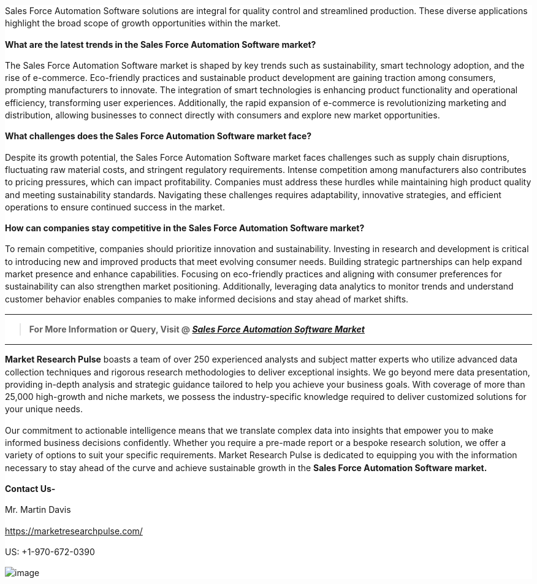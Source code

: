 Sales Force Automation Software solutions are integral for quality control and streamlined production. These diverse applications highlight the broad scope of growth opportunities within the market.</p><p><strong>What are the latest trends in the Sales Force Automation Software market?</strong></p><p>The Sales Force Automation Software market is shaped by key trends such as sustainability, smart technology adoption, and the rise of e-commerce. Eco-friendly practices and sustainable product development are gaining traction among consumers, prompting manufacturers to innovate. The integration of smart technologies is enhancing product functionality and operational efficiency, transforming user experiences. Additionally, the rapid expansion of e-commerce is revolutionizing marketing and distribution, allowing businesses to connect directly with consumers and explore new market opportunities.</p><p><strong>What challenges does the Sales Force Automation Software market face?</strong></p><p>Despite its growth potential, the Sales Force Automation Software market faces challenges such as supply chain disruptions, fluctuating raw material costs, and stringent regulatory requirements. Intense competition among manufacturers also contributes to pricing pressures, which can impact profitability. Companies must address these hurdles while maintaining high product quality and meeting sustainability standards. Navigating these challenges requires adaptability, innovative strategies, and efficient operations to ensure continued success in the market.</p><p><strong>How can companies stay competitive in the Sales Force Automation Software market?</strong></p><p>To remain competitive, companies should prioritize innovation and sustainability. Investing in research and development is critical to introducing new and improved products that meet evolving consumer needs. Building strategic partnerships can help expand market presence and enhance capabilities. Focusing on eco-friendly practices and aligning with consumer preferences for sustainability can also strengthen market positioning. Additionally, leveraging data analytics to monitor trends and understand customer behavior enables companies to make informed decisions and stay ahead of market shifts.</p><hr /><blockquote><p><strong>For More Information or Query, Visit @&nbsp;<em><a href="https://marketresearchpulse.com/report/89622/sales-force-automation-software-market?utm_source=Linkedin&utm_medium=022">Sales Force Automation Software Market</a></em></strong></p></blockquote><hr /><p><strong>Market Research Pulse</strong> boasts a team of over 250 experienced analysts and subject matter experts who utilize advanced data collection techniques and rigorous research methodologies to deliver exceptional insights. We go beyond mere data presentation, providing in-depth analysis and strategic guidance tailored to help you achieve your business goals. With coverage of more than 25,000 high-growth and niche markets, we possess the industry-specific knowledge required to deliver customized solutions for your unique needs.</p><p>Our commitment to actionable intelligence means that we translate complex data into insights that empower you to make informed business decisions confidently. Whether you require a pre-made report or a bespoke research solution, we offer a variety of options to suit your specific requirements. Market Research Pulse is dedicated to equipping you with the information necessary to stay ahead of the curve and achieve sustainable growth in the <strong>Sales Force Automation Software market.</strong></p><p><strong>Contact Us-</strong></p><p>Mr. Martin Davis</p><p>https://marketresearchpulse.com/</p><p>US: +1-970-672-0390</p>
![image](https://github.com/user-attachments/assets/4f03da66-63ea-4561-8d3f-ffa045afbfd6)
